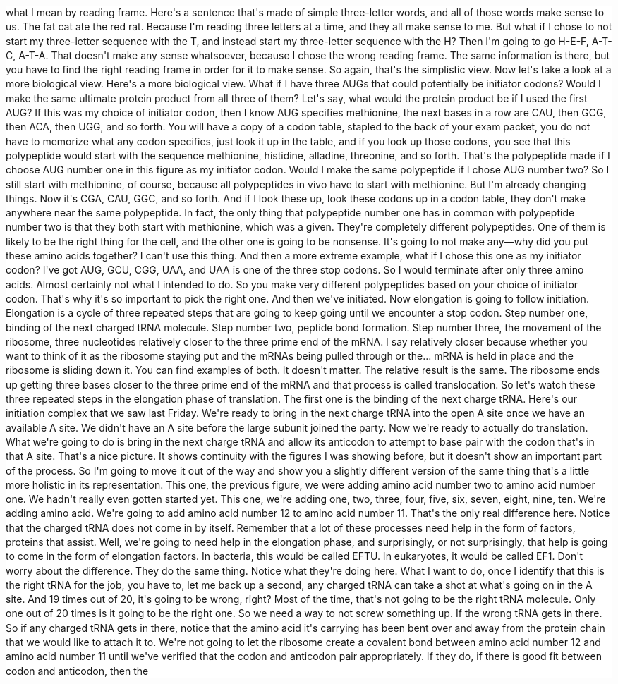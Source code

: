 what I mean by reading frame. Here's a sentence that's made of simple three-letter words, and all of those words make sense to us. The fat cat ate the red rat. Because I'm reading three letters at a time, and they all make sense to me. But what if I chose to not start my three-letter sequence with the T, and instead start my three-letter sequence with the H? Then I'm going to go H-E-F, A-T-C, A-T-A. That doesn't make any sense whatsoever, because I chose the wrong reading frame. The same information is there, but you have to find the right reading frame in order for it to make sense. So again, that's the simplistic view. Now let's take a look at a more biological view. Here's a more biological view. What if I have three AUGs that could potentially be initiator codons? Would I make the same ultimate protein product from all three of them? Let's say, what would the protein product be if I used the first AUG? If this was my choice of initiator codon, then I know AUG specifies methionine, the next bases in a row are CAU, then GCG, then ACA, then UGG, and so forth. You will have a copy of a codon table, stapled to the back of your exam packet, you do not have to memorize what any codon specifies, just look it up in the table, and if you look up those codons, you see that this polypeptide would start with the sequence methionine, histidine, alladine, threonine, and so forth. That's the polypeptide made if I choose AUG number one in this figure as my initiator codon. Would I make the same polypeptide if I chose AUG number two? So I still start with methionine, of course, because all polypeptides in vivo have to start with methionine. But I'm already changing things. Now it's CGA, CAU, GGC, and so forth. And if I look these up, look these codons up in a codon table, they don't make anywhere near the same polypeptide. In fact, the only thing that polypeptide number one has in common with polypeptide number two is that they both start with methionine, which was a given. They're completely different polypeptides. One of them is likely to be the right thing for the cell, and the other one is going to be nonsense. It's going to not make any—why did you put these amino acids together? I can't use this thing. And then a more extreme example, what if I chose this one as my initiator codon? I've got AUG, GCU, CGG, UAA, and UAA is one of the three stop codons. So I would terminate after only three amino acids. Almost certainly not what I intended to do. So you make very different polypeptides based on your choice of initiator codon. That's why it's so important to pick the right one. And then we've initiated. Now elongation is going to follow initiation. Elongation is a cycle of three repeated steps that are going to keep going until we encounter a stop codon. Step number one, binding of the next charged tRNA molecule. Step number two, peptide bond formation. Step number three, the movement of the ribosome, three nucleotides relatively closer to the three prime end of the mRNA. I say relatively closer because whether you want to think of it as the ribosome staying put and the mRNAs being pulled through or the... mRNA is held in place and the ribosome is sliding down it. You can find examples of both. It doesn't matter. The relative result is the same. The ribosome ends up getting three bases closer to the three prime end of the mRNA and that process is called translocation. So let's watch these three repeated steps in the elongation phase of translation. The first one is the binding of the next charge tRNA. Here's our initiation complex that we saw last Friday. We're ready to bring in the next charge tRNA into the open A site once we have an available A site. We didn't have an A site before the large subunit joined the party. Now we're ready to actually do translation. What we're going to do is bring in the next charge tRNA and allow its anticodon to attempt to base pair with the codon that's in that A site. That's a nice picture. It shows continuity with the figures I was showing before, but it doesn't show an important part of the process. So I'm going to move it out of the way and show you a slightly different version of the same thing that's a little more holistic in its representation. This one, the previous figure, we were adding amino acid number two to amino acid number one. We hadn't really even gotten started yet. This one, we're adding one, two, three, four, five, six, seven, eight, nine, ten. We're adding amino acid. We're going to add amino acid number 12 to amino acid number 11. That's the only real difference here. Notice that the charged tRNA does not come in by itself. Remember that a lot of these processes need help in the form of factors, proteins that assist. Well, we're going to need help in the elongation phase, and surprisingly, or not surprisingly, that help is going to come in the form of elongation factors. In bacteria, this would be called EFTU. In eukaryotes, it would be called EF1. Don't worry about the difference. They do the same thing. Notice what they're doing here. What I want to do, once I identify that this is the right tRNA for the job, you have to, let me back up a second, any charged tRNA can take a shot at what's going on in the A site. And 19 times out of 20, it's going to be wrong, right? Most of the time, that's not going to be the right tRNA molecule. Only one out of 20 times is it going to be the right one. So we need a way to not screw something up. If the wrong tRNA gets in there. So if any charged tRNA gets in there, notice that the amino acid it's carrying has been bent over and away from the protein chain that we would like to attach it to. We're not going to let the ribosome create a covalent bond between amino acid number 12 and amino acid number 11 until we've verified that the codon and anticodon pair appropriately. If they do, if there is good fit between codon and anticodon, then the